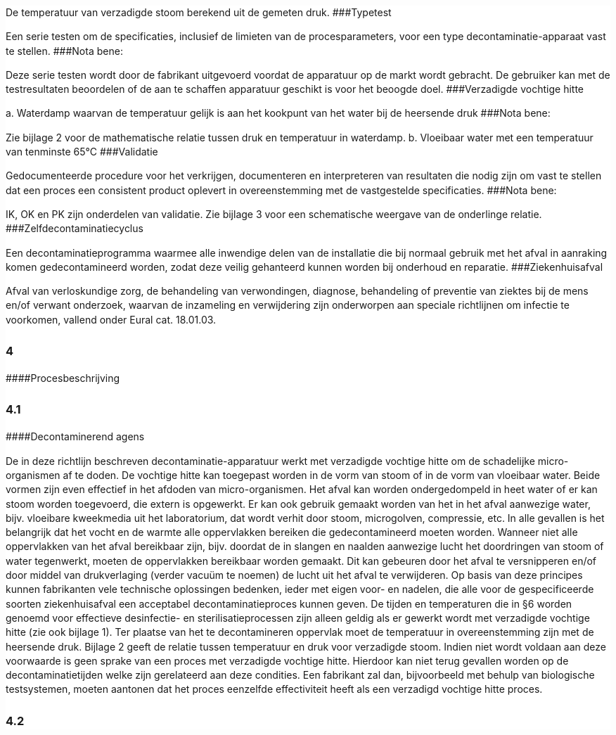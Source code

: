 De temperatuur van verzadigde stoom berekend uit de gemeten druk. 
###Typetest

Een serie testen om de specificaties, inclusief de limieten van de procesparameters, voor een type decontaminatie-apparaat vast te stellen. 
###Nota bene:

Deze serie testen wordt door de fabrikant uitgevoerd voordat de apparatuur op de markt wordt gebracht. De gebruiker kan met de testresultaten beoordelen of de aan te schaffen apparatuur geschikt is voor het beoogde doel. 
###Verzadigde vochtige hitte

a. Waterdamp waarvan de temperatuur gelijk is aan het kookpunt van het water bij de heersende druk 
###Nota bene:

Zie bijlage 2 voor de mathematische relatie tussen druk en temperatuur in waterdamp. b. Vloeibaar water met een temperatuur van tenminste 65°C 
###Validatie

Gedocumenteerde procedure voor het verkrijgen, documenteren en interpreteren van resultaten die nodig zijn om vast te stellen dat een proces een consistent product oplevert in overeenstemming met de vastgestelde specificaties. 
###Nota bene:

IK, OK en PK zijn onderdelen van validatie. Zie bijlage 3 voor een schematische weergave van de onderlinge relatie. 
###Zelfdecontaminatiecyclus

Een decontaminatieprogramma waarmee alle inwendige delen van de installatie die bij normaal gebruik met het afval in aanraking komen gedecontamineerd worden, zodat deze veilig gehanteerd kunnen worden bij onderhoud en reparatie. 
###Ziekenhuisafval

Afval van verloskundige zorg, de behandeling van verwondingen, diagnose, behandeling of preventie van ziektes bij de mens en/of verwant onderzoek, waarvan de inzameling en verwijdering zijn onderworpen aan speciale richtlijnen om infectie te voorkomen, vallend onder Eural cat. 18.01.03.    
### 4  

####Procesbeschrijving

### 4.1  

####Decontaminerend agens

De in deze richtlijn beschreven decontaminatie-apparatuur werkt met verzadigde vochtige hitte om de schadelijke micro-organismen af te doden. De vochtige hitte kan toegepast worden in de vorm van stoom of in de vorm van vloeibaar water. Beide vormen zijn even effectief in het afdoden van micro-organismen. Het afval kan worden ondergedompeld in heet water of er kan stoom worden toegevoerd, die extern is opgewerkt. Er kan ook gebruik gemaakt worden van het in het afval aanwezige water, bijv. vloeibare kweekmedia uit het laboratorium, dat wordt verhit door stoom, microgolven, compressie, etc. In alle gevallen is het belangrijk dat het vocht en de warmte alle oppervlakken bereiken die gedecontamineerd moeten worden. Wanneer niet alle oppervlakken van het afval bereikbaar zijn, bijv. doordat de in slangen en naalden aanwezige lucht het doordringen van stoom of water tegenwerkt, moeten de oppervlakken bereikbaar worden gemaakt. Dit kan gebeuren door het afval te versnipperen en/of door middel van drukverlaging (verder vacuüm te noemen) de lucht uit het afval te verwijderen. Op basis van deze principes kunnen fabrikanten vele technische oplossingen bedenken, ieder met eigen voor- en nadelen, die alle voor de gespecificeerde soorten ziekenhuisafval een acceptabel decontaminatieproces kunnen geven. De tijden en temperaturen die in §6 worden genoemd voor effectieve desinfectie- en sterilisatieprocessen zijn alleen geldig als er gewerkt wordt met verzadigde vochtige hitte (zie ook bijlage 1). Ter plaatse van het te decontamineren oppervlak moet de temperatuur in overeenstemming zijn met de heersende druk. Bijlage 2 geeft de relatie tussen temperatuur en druk voor verzadigde stoom. Indien niet wordt voldaan aan deze voorwaarde is geen sprake van een proces met verzadigde vochtige hitte. Hierdoor kan niet terug gevallen worden op de decontaminatietijden welke zijn gerelateerd aan deze condities. Een fabrikant zal dan, bijvoorbeeld met behulp van biologische testsystemen, moeten aantonen dat het proces eenzelfde effectiviteit heeft als een verzadigd vochtige hitte proces.    
### 4.2  
